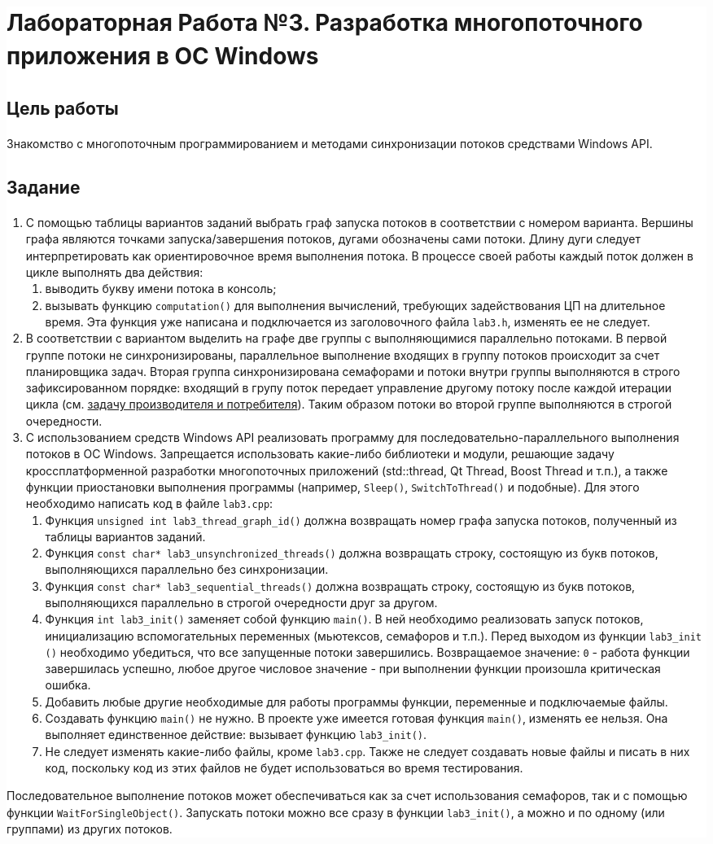 # Лабораторная Работа №3. Разработка многопоточного приложения в ОС Windows
## Цель работы
Знакомство с многопоточным программированием и методами синхронизации потоков средствами Windows API.

## Задание
1. С помощью таблицы вариантов заданий выбрать граф запуска потоков в соответствии с номером варианта. Вершины графа являются точками запуска/завершения потоков, дугами обозначены сами потоки. Длину дуги следует интерпретировать как ориентировочное время выполнения потока. В процессе своей работы каждый поток должен в цикле выполнять два действия: 
   1. выводить букву имени потока в консоль;
   2. вызывать функцию `computation()` для выполнения вычислений, требующих задействования ЦП на длительное время. Эта функция уже написана и подключается из заголовочного файла `lab3.h`, изменять ее не следует.
2. В соответствии с вариантом выделить на графе две группы с выполняющимися параллельно потоками. В первой группе потоки не синхронизированы, параллельное выполнение входящих в группу потоков происходит за счет планировщика задач. Вторая группа синхронизирована семафорами и потоки внутри группы выполняются в строго зафиксированном порядке: входящий в групу поток передает управление другому потоку после каждой итерации цикла (см. [задачу производителя и потребителя](https://en.wikipedia.org/wiki/Producer%E2%80%93consumer_problem)). Таким образом потоки во второй группе выполняются в строгой очередности.
3. С использованием средств Windows API реализовать программу для последовательно-параллельного выполнения потоков в ОС Windows. Запрещается использовать какие-либо библиотеки и модули, решающие задачу кроссплатформенной разработки многопоточных приложений (std::thread, Qt Thread, Boost Thread и т.п.), а также функции приостановки выполнения программы (например, `Sleep()`, `SwitchToThread()` и подобные). Для этого необходимо написать код в файле `lab3.cpp`:
    1. Функция `unsigned int lab3_thread_graph_id()` должна возвращать номер графа запуска потоков, полученный из таблицы вариантов заданий.
    2. Функция `const char* lab3_unsynchronized_threads()` должна возвращать строку, состоящую из букв потоков, выполняющихся параллельно без синхронизации.
    3. Функция `const char* lab3_sequential_threads()` должна возвращать строку, состоящую из букв потоков, выполняющихся параллельно в строгой очередности друг за другом.
    4. Функция `int lab3_init()` заменяет собой функцию `main()`. В ней необходимо реализовать запуск потоков, инициализацию вспомогательных переменных (мьютексов, семафоров и т.п.). Перед выходом из функции `lab3_init()` необходимо убедиться, что все запущенные потоки завершились. Возвращаемое значение: `0` - работа функции завершилась успешно, любое другое числовое значение - при выполнении функции произошла критическая ошибка.
    5. Добавить любые другие необходимые для работы программы функции, переменные и подключаемые файлы.
    6. Создавать функцию `main()` не нужно. В проекте уже имеется готовая функция `main()`, изменять ее нельзя. Она выполняет единственное действие: вызывает функцию `lab3_init()`.
    7. Не следует изменять какие-либо файлы, кроме `lab3.cpp`. Также не следует создавать новые файлы и писать в них код, поскольку код из этих файлов не будет использоваться во время тестирования.


Последовательное выполнение потоков может обеспечиваться как за счет использования семафоров, так и с помощью функции `WaitForSingleObject()`. Запускать потоки можно все сразу в функции `lab3_init()`, а можно и по одному (или группами) из других потоков.
